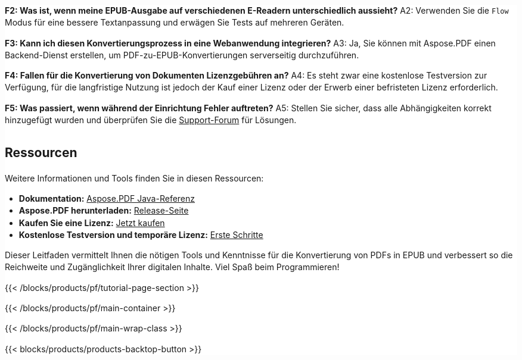 **F2: Was ist, wenn meine EPUB-Ausgabe auf verschiedenen E-Readern unterschiedlich aussieht?**
A2: Verwenden Sie die `Flow` Modus für eine bessere Textanpassung und erwägen Sie Tests auf mehreren Geräten.

**F3: Kann ich diesen Konvertierungsprozess in eine Webanwendung integrieren?**
A3: Ja, Sie können mit Aspose.PDF einen Backend-Dienst erstellen, um PDF-zu-EPUB-Konvertierungen serverseitig durchzuführen.

**F4: Fallen für die Konvertierung von Dokumenten Lizenzgebühren an?**
A4: Es steht zwar eine kostenlose Testversion zur Verfügung, für die langfristige Nutzung ist jedoch der Kauf einer Lizenz oder der Erwerb einer befristeten Lizenz erforderlich.

**F5: Was passiert, wenn während der Einrichtung Fehler auftreten?**
A5: Stellen Sie sicher, dass alle Abhängigkeiten korrekt hinzugefügt wurden und überprüfen Sie die [Support-Forum](https://forum.aspose.com/c/pdf/10) für Lösungen.

## Ressourcen
Weitere Informationen und Tools finden Sie in diesen Ressourcen:
- **Dokumentation:** [Aspose.PDF Java-Referenz](https://reference.aspose.com/pdf/java/)
- **Aspose.PDF herunterladen:** [Release-Seite](https://releases.aspose.com/pdf/java/)
- **Kaufen Sie eine Lizenz:** [Jetzt kaufen](https://purchase.aspose.com/buy)
- **Kostenlose Testversion und temporäre Lizenz:** [Erste Schritte](https://releases.aspose.com/pdf/java/)

Dieser Leitfaden vermittelt Ihnen die nötigen Tools und Kenntnisse für die Konvertierung von PDFs in EPUB und verbessert so die Reichweite und Zugänglichkeit Ihrer digitalen Inhalte. Viel Spaß beim Programmieren!

{{< /blocks/products/pf/tutorial-page-section >}}

{{< /blocks/products/pf/main-container >}}

{{< /blocks/products/pf/main-wrap-class >}}

{{< blocks/products/products-backtop-button >}}